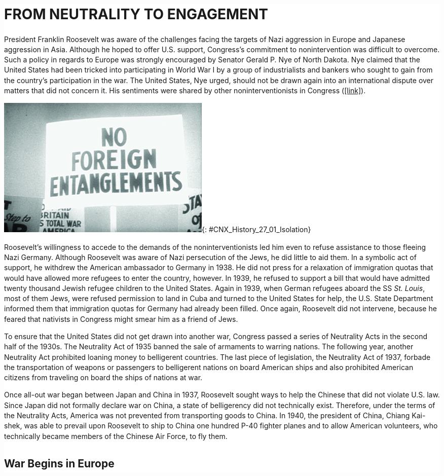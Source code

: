 # FROM NEUTRALITY TO ENGAGEMENT

President Franklin Roosevelt was aware of the challenges facing the targets of Nazi aggression in Europe and Japanese aggression in Asia. Although he hoped to offer U.S. support, Congress’s commitment to nonintervention was difficult to overcome. Such a policy in regards to Europe was strongly encouraged by Senator Gerald P. Nye of North Dakota. Nye claimed that the United States had been tricked into participating in World War I by a group of industrialists and bankers who sought to gain from the country’s participation in the war. The United States, Nye urged, should not be drawn again into an international dispute over matters that did not concern it. His sentiments were shared by other noninterventionists in Congress ([\[link\]](#CNX_History_27_01_Isolation)).

 ![A protest sign reads &#x201C;NO FOREIGN ENTANGLEMENTS.&#x201D;](../resources/CNX_History_27_01_Isolation.jpg "This protest sign shows the unwillingness of many Americans to become involved in a foreign war. A reluctance to intervene in events outside of the Western Hemisphere had characterized American foreign policy since the administration of George Washington. World War I had been an exception that many American politicians regretted making."){: #CNX_History_27_01_Isolation}

Roosevelt’s willingness to accede to the demands of the noninterventionists led him even to refuse assistance to those fleeing Nazi Germany. Although Roosevelt was aware of Nazi persecution of the Jews, he did little to aid them. In a symbolic act of support, he withdrew the American ambassador to Germany in 1938. He did not press for a relaxation of immigration quotas that would have allowed more refugees to enter the country, however. In 1939, he refused to support a bill that would have admitted twenty thousand Jewish refugee children to the United States. Again in 1939, when German refugees aboard the SS *St. Louis*, most of them Jews, were refused permission to land in Cuba and turned to the United States for help, the U.S. State Department informed them that immigration quotas for Germany had already been filled. Once again, Roosevelt did not intervene, because he feared that nativists in Congress might smear him as a friend of Jews.

To ensure that the United States did not get drawn into another war, Congress passed a series of Neutrality Acts in the second half of the 1930s. The Neutrality Act of 1935 banned the sale of armaments to warring nations. The following year, another Neutrality Act prohibited loaning money to belligerent countries. The last piece of legislation, the Neutrality Act of 1937, forbade the transportation of weapons or passengers to belligerent nations on board American ships and also prohibited American citizens from traveling on board the ships of nations at war.

Once all-out war began between Japan and China in 1937, Roosevelt sought ways to help the Chinese that did not violate U.S. law. Since Japan did not formally declare war on China, a state of belligerency did not technically exist. Therefore, under the terms of the Neutrality Acts, America was not prevented from transporting goods to China. In 1940, the president of China, Chiang Kai-shek, was able to prevail upon Roosevelt to ship to China one hundred P-40 fighter planes and to allow American volunteers, who technically became members of the Chinese Air Force, to fly them.

## War Begins in Europe


[1]: http://openstaxcollege.org/l/15BattleBrit
[2]: http://openstaxcollege.org/l/15FDRWar